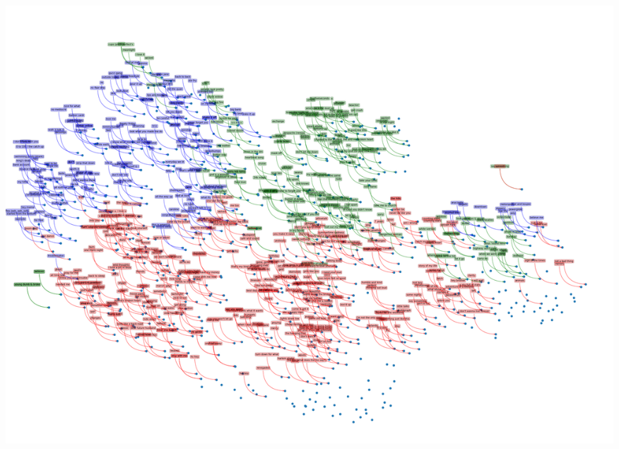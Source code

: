   <img src="Images/DimReduction/bbclusters_tsne.png?raw=true" width="1000" />
</p>

<p align="center">